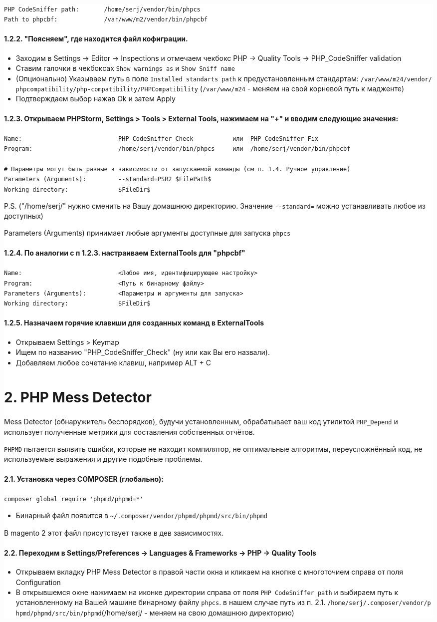 ```
PHP CodeSniffer path:       /home/serj/vendor/bin/phpcs
Path to phpcbf:             /var/www/m2/vendor/bin/phpcbf
```

 #### 1.2.2. "Поясняем", где находится файл кофиграции. 
   * Заходим в Settings -> Editor -> Inspections и отмечаем чекбокс PHP -> Quality Tools -> PHP_CodeSniffer validation
   * Ставим галочки в чекбоксах ``Show warnings as`` и ``Show Sniff name``
   * (Опционально) Указываем путь в поле ``Installed standarts path`` к предустановленным стандартам: 
   ``/var/www/m24/vendor/phpcompatibility/php-compatibility/PHPCompatibility`` (``/var/www/m24`` - меняем на свой корневой путь к мадженте)  
   * Подтверждаем выбор нажав Ok и затем Apply

#### 1.2.3. Открываем PHPStorm, Settings > Tools > External Tools, нажимаем на "+" и вводим следующие значения:
    Name:                           PHP_CodeSniffer_Check           или  PHP_CodeSniffer_Fix
    Program:                        /home/serj/vendor/bin/phpcs     или  /home/serj/vendor/bin/phpcbf
    
    # Параметры могут быть разные в зависимости от запускаемой команды (см п. 1.4. Ручное управление)
    Parameters (Arguments):         --standard=PSR2 $FilePath$
    Working directory:              $FileDir$
 P.S. ("/home/serj/" нужно сменить на Вашу домашнюю директорию. Значение ``--standard=`` можно устанавливать любое из доступных)
 
 Parameters (Arguments) принимает любые аргументы доступные для запуска ``phpcs`` 
 
#### 1.2.4. По аналогии с п 1.2.3. настраиваем ExternalTools для "phpcbf"
    Name:                           <Любое имя, идентифицирующее настройку>
    Program:                        <Путь к бинарному файлу>
    Parameters (Arguments):         <Параметры и аргументы для запуска>
    Working directory:              $FileDir$

   
#### 1.2.5. Назначаем горячие клавиши для созданных команд в  ExternalTools
   * Открываем Settings > Keymap 
   * Ищем по названию "PHP_CodeSniffer_Check" (ну или как Вы его назвали). 
   * Добавляем любое сочетание клавиш, например ALT + C


# 2. PHP Mess Detector 
Mess Detector (обнаружитель беспорядков), будучи установленным, обрабатывает ваш код утилитой ````PHP_Depend```` и использует полученные метрики для составления собственных отчётов.

````PHPMD```` пытается выявить ошибки, которые не находит компилятор, не оптимальные алгоритмы, переусложнённый код, не используемые выражения и другие подобные проблемы.

#### 2.1. Установка через COMPOSER (глобально):
```
composer global require 'phpmd/phpmd=*'
```
* Бинарный файл появится в ``~/.composer/vendor/phpmd/phpmd/src/bin/phpmd``

В magento 2 этот файл присутствует также в дев зависимостях. 

#### 2.2. Переходим в Settings/Preferences -> Languages & Frameworks -> PHP -> Quality Tools 
 * Открываем вкладку PHP Mess Detector в правой части окна и кликаем на кнопке с многоточием справа от поля Configuration
 * В открывшемся окне нажимаем на иконке директории справа от поля ``PHP CodeSniffer path`` и выбираем путь к установленному на Вашей машине бинарному файлу ``phpcs``.
   в нашем случае путь из п. 2.1. ``/home/serj/.composer/vendor/phpmd/phpmd/src/bin/phpmd``(/home/serj/ - меняем на свою домашнюю директорию)
````
